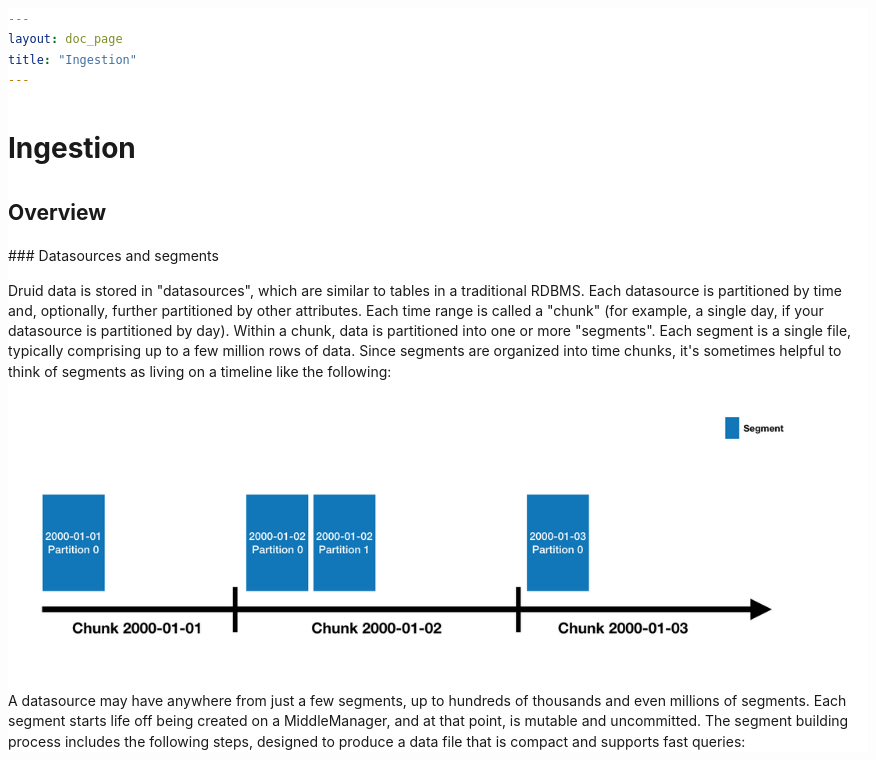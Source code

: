 ```yaml
---
layout: doc_page
title: "Ingestion"
---
```




# Ingestion

## Overview

<a name="datasources" />
### Datasources and segments

Druid data is stored in "datasources", which are similar to tables in a traditional RDBMS. Each datasource is
partitioned by time and, optionally, further partitioned by other attributes. Each time range is called a "chunk" (for
example, a single day, if your datasource is partitioned by day). Within a chunk, data is partitioned into one or more
"segments". Each segment is a single file, typically comprising up to a few million rows of data. Since segments are
organized into time chunks, it's sometimes helpful to think of segments as living on a timeline like the following:

<img src="../../img/druid-timeline.png" width="800" />

A datasource may have anywhere from just a few segments, up to hundreds of thousands and even millions of segments. Each
segment starts life off being created on a MiddleManager, and at that point, is mutable and uncommitted. The segment
building process includes the following steps, designed to produce a data file that is compact and supports fast
queries:
